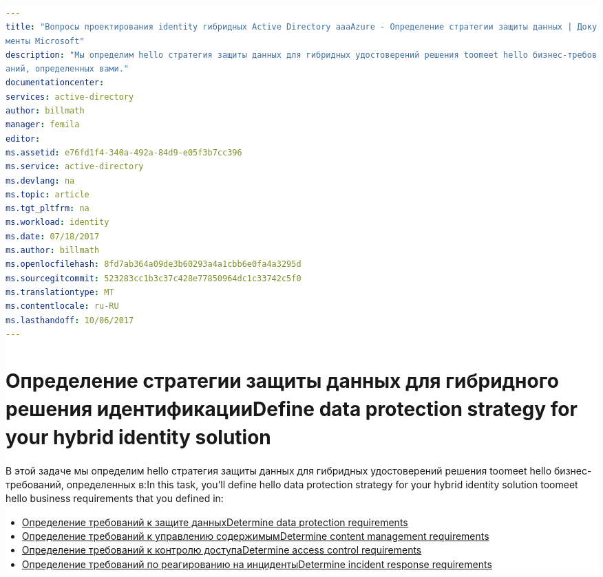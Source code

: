 ```yaml
---
title: "Вопросы проектирования identity гибридных Active Directory aaaAzure - Определение стратегии защиты данных | Документы Microsoft"
description: "Мы определим hello стратегия защиты данных для гибридных удостоверений решения toomeet hello бизнес-требований, определенных вами."
documentationcenter: 
services: active-directory
author: billmath
manager: femila
editor: 
ms.assetid: e76fd1f4-340a-492a-84d9-e05f3b7cc396
ms.service: active-directory
ms.devlang: na
ms.topic: article
ms.tgt_pltfrm: na
ms.workload: identity
ms.date: 07/18/2017
ms.author: billmath
ms.openlocfilehash: 8fd7ab364a09de3b60293a4a1cbb6e0fa4a3295d
ms.sourcegitcommit: 523283cc1b3c37c428e77850964dc1c33742c5f0
ms.translationtype: MT
ms.contentlocale: ru-RU
ms.lasthandoff: 10/06/2017
---
```

# <a name="define-data-protection-strategy-for-your-hybrid-identity-solution"></a><span data-ttu-id="6162b-103">Определение стратегии защиты данных для гибридного решения идентификации</span><span class="sxs-lookup"><span data-stu-id="6162b-103">Define data protection strategy for your hybrid identity solution</span></span>
<span data-ttu-id="6162b-104">В этой задаче мы определим hello стратегия защиты данных для гибридных удостоверений решения toomeet hello бизнес-требований, определенных в:</span><span class="sxs-lookup"><span data-stu-id="6162b-104">In this task, you’ll define hello data protection strategy for your hybrid identity solution toomeet hello business requirements that you defined in:</span></span>

* [<span data-ttu-id="6162b-105">Определение требований к защите данных</span><span class="sxs-lookup"><span data-stu-id="6162b-105">Determine data protection requirements</span></span>](active-directory-hybrid-identity-design-considerations-dataprotection-requirements.md)
* [<span data-ttu-id="6162b-106">Определение требований к управлению содержимым</span><span class="sxs-lookup"><span data-stu-id="6162b-106">Determine content management requirements</span></span>](active-directory-hybrid-identity-design-considerations-contentmgt-requirements.md)
* [<span data-ttu-id="6162b-107">Определение требований к контролю доступа</span><span class="sxs-lookup"><span data-stu-id="6162b-107">Determine access control requirements</span></span>](active-directory-hybrid-identity-design-considerations-accesscontrol-requirements.md)
* [<span data-ttu-id="6162b-108">Определение требований по реагированию на инциденты</span><span class="sxs-lookup"><span data-stu-id="6162b-108">Determine incident response requirements</span></span>](active-directory-hybrid-identity-design-considerations-incident-response-requirements.md)
